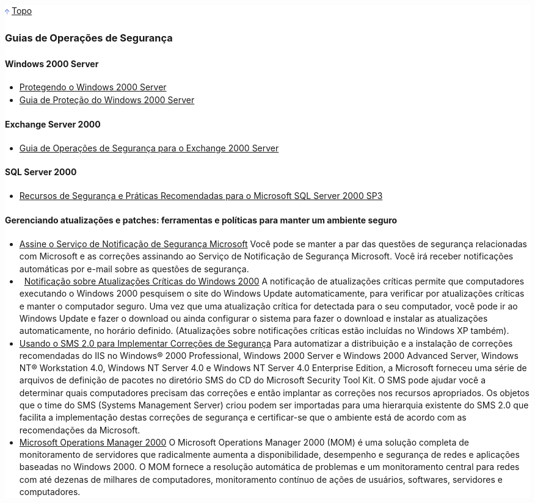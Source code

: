 <img src="images/Dd459020.arrow_px_up(pt-br,TechNet.10).gif" id="Image11" /> [Topo](#mainsection)

### Guias de Operações de Segurança

#### Windows 2000 Server

-   [Protegendo o Windows 2000 Server](http://www.microsoft.com/technet/prodtechnol/windows2000serv/deploy/confeat/sectech.mspx)
-   [Guia de Proteção do Windows 2000 Server](http://www.microsoft.com/technet/security/prodtech/win2000/win2khg/default.mspx)

#### Exchange Server 2000

-   [Guia de Operações de Segurança para o Exchange 2000 Server](http://www.microsoft.com/technet/security/prodtech/mailexch/opsguide/default.mspx)

#### SQL Server 2000

-   [Recursos de Segurança e Práticas Recomendadas para o Microsoft SQL Server 2000 SP3](http://www.microsoft.com/technet/prodtechnol/sql/2000/maintain/sp3sec01.mspx)

#### Gerenciando atualizações e patches: ferramentas e políticas para manter um ambiente seguro

-   [Assine o Serviço de Notificação de Segurança Microsoft](http://www.microsoft.com/technet/security/bulletin/notify.mspx)
    Você pode se manter a par das questões de segurança relacionadas com Microsoft e as correções assinando ao Serviço de Notificação de Segurança Microsoft. Você irá receber notificações automáticas por e-mail sobre as questões de segurança.
-     [Notificação sobre Atualizações Críticas do Windows 2000](http://support.microsoft.com/default.aspx?scid=kb;en-us;224420)
    A notificação de atualizações críticas permite que computadores executando o Windows 2000 pesquisem o site do Windows Update automaticamente, para verificar por atualizações críticas e manter o computador seguro. Uma vez que uma atualização crítica for detectada para o seu computador, você pode ir ao Windows Update e fazer o download ou ainda configurar o sistema para fazer o download e instalar as atualizações automaticamente, no horário definido. (Atualizações sobre notificações críticas estão incluídas no Windows XP também).
     
-   [Usando o SMS 2.0 para Implementar Correções de Segurança](http://www.microsoft.com/smserver/techinfo/deployment/20/deployosapps/smsseckit.asp)
    Para automatizar a distribuição e a instalação de correções recomendadas do IIS no Windows® 2000 Professional, Windows 2000 Server e Windows 2000 Advanced Server, Windows NT® Workstation 4.0, Windows NT Server 4.0 e Windows NT Server 4.0 Enterprise Edition, a Microsoft forneceu uma série de arquivos de definição de pacotes no diretório SMS do CD do Microsoft Security Tool Kit. O SMS pode ajudar você a determinar quais computadores precisam das correções e então implantar as correções nos recursos apropriados. Os objetos que o time do SMS (Systems Management Server) criou podem ser importadas para uma hierarquia existente do SMS 2.0 que facilita a implementação destas correções de segurança e certificar-se que o ambiente está de acordo com as recomendações da Microsoft.
     
-   [Microsoft Operations Manager 2000](http://www.microsoft.com/technet/community/chats/trans/default.mspx)
    O Microsoft Operations Manager 2000 (MOM) é uma solução completa de monitoramento de servidores que radicalmente aumenta a disponibilidade, desempenho e segurança de redes e aplicações baseadas no Windows 2000. O MOM fornece a resolução automática de problemas e um monitoramento central para redes com até dezenas de milhares de computadores, monitoramento contínuo de ações de usuários, softwares, servidores e computadores.
     